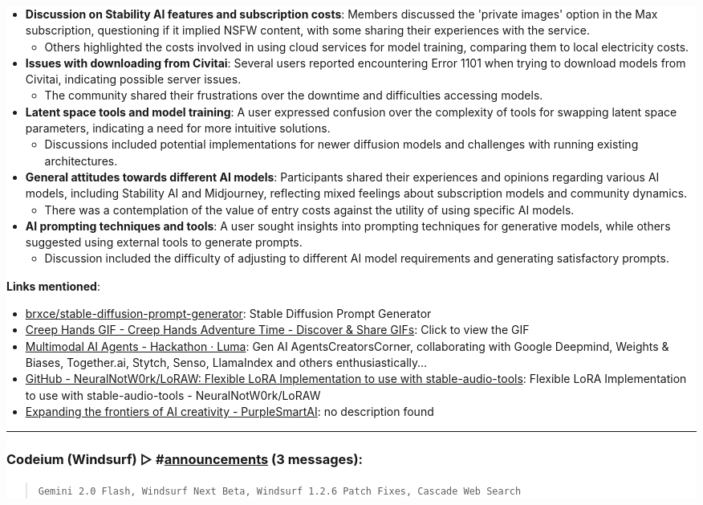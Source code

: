 
- **Discussion on Stability AI features and subscription costs**: Members discussed the 'private images' option in the Max subscription, questioning if it implied NSFW content, with some sharing their experiences with the service.
   - Others highlighted the costs involved in using cloud services for model training, comparing them to local electricity costs.
- **Issues with downloading from Civitai**: Several users reported encountering Error 1101 when trying to download models from Civitai, indicating possible server issues.
   - The community shared their frustrations over the downtime and difficulties accessing models.
- **Latent space tools and model training**: A user expressed confusion over the complexity of tools for swapping latent space parameters, indicating a need for more intuitive solutions.
   - Discussions included potential implementations for newer diffusion models and challenges with running existing architectures.
- **General attitudes towards different AI models**: Participants shared their experiences and opinions regarding various AI models, including Stability AI and Midjourney, reflecting mixed feelings about subscription models and community dynamics.
   - There was a contemplation of the value of entry costs against the utility of using specific AI models.
- **AI prompting techniques and tools**: A user sought insights into prompting techniques for generative models, while others suggested using external tools to generate prompts.
   - Discussion included the difficulty of adjusting to different AI model requirements and generating satisfactory prompts.


<div class="linksMentioned">

<strong>Links mentioned</strong>:

<ul>
<li>
<a href="https://ollama.com/brxce/stable-diffusion-prompt-generator">brxce/stable-diffusion-prompt-generator</a>: Stable Diffusion Prompt Generator</li><li><a href="https://tenor.com/view/creep-hands-adventure-time-deer-remove-the-gloves-gif-15274634">Creep Hands GIF - Creep Hands Adventure Time - Discover &amp; Share GIFs</a>: Click to view the GIF</li><li><a href="https://lu.ma/fyu8iqnk">Multimodal AI Agents - Hackathon · Luma</a>: Gen AI AgentsCreatorsCorner, collaborating with Google Deepmind, Weights &amp; Biases, Together.ai, Stytch, Senso, LlamaIndex and others enthusiastically…</li><li><a href="https://github.com/NeuralNotW0rk/LoRAW">GitHub - NeuralNotW0rk/LoRAW: Flexible LoRA Implementation to use with stable-audio-tools</a>: Flexible LoRA Implementation to use with stable-audio-tools - NeuralNotW0rk/LoRAW</li><li><a href="https://purplesmart.ai/">Expanding the frontiers of AI creativity - PurpleSmartAI</a>: no description found
</li>
</ul>

</div>
  

---


### **Codeium (Windsurf) ▷ #[announcements](https://discord.com/channels/1027685395649015980/1027688115592237117/1336794325979238410)** (3 messages): 

> `Gemini 2.0 Flash, Windsurf Next Beta, Windsurf 1.2.6 Patch Fixes, Cascade Web Search` 

